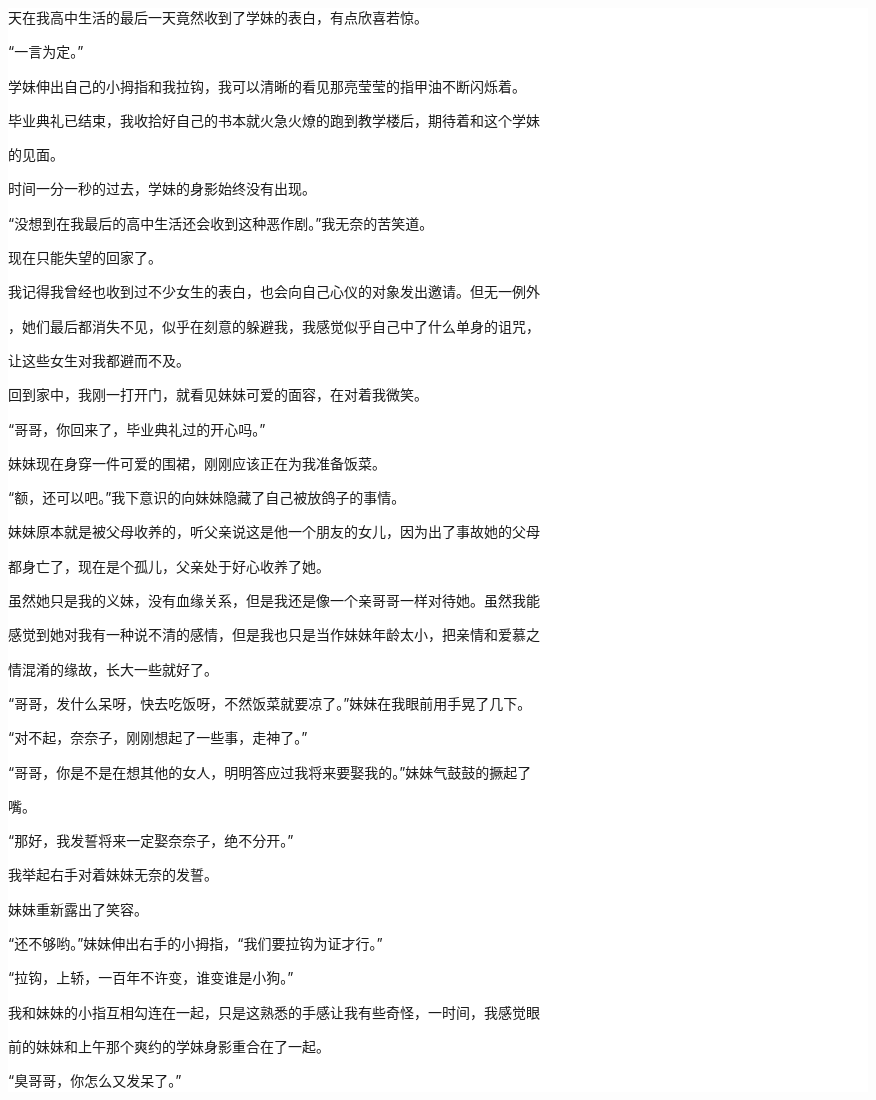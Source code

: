 天在我高中生活的最后一天竟然收到了学妹的表白，有点欣喜若惊。

“一言为定。”

学妹伸出自己的小拇指和我拉钩，我可以清晰的看见那亮莹莹的指甲油不断闪烁着。

毕业典礼已结束，我收拾好自己的书本就火急火燎的跑到教学楼后，期待着和这个学妹

的见面。

时间一分一秒的过去，学妹的身影始终没有出现。

“没想到在我最后的高中生活还会收到这种恶作剧。”我无奈的苦笑道。

现在只能失望的回家了。

我记得我曾经也收到过不少女生的表白，也会向自己心仪的对象发出邀请。但无一例外

，她们最后都消失不见，似乎在刻意的躲避我，我感觉似乎自己中了什么单身的诅咒，

让这些女生对我都避而不及。

回到家中，我刚一打开门，就看见妹妹可爱的面容，在对着我微笑。

“哥哥，你回来了，毕业典礼过的开心吗。”

妹妹现在身穿一件可爱的围裙，刚刚应该正在为我准备饭菜。

“额，还可以吧。”我下意识的向妹妹隐藏了自己被放鸽子的事情。

妹妹原本就是被父母收养的，听父亲说这是他一个朋友的女儿，因为出了事故她的父母

都身亡了，现在是个孤儿，父亲处于好心收养了她。

虽然她只是我的义妹，没有血缘关系，但是我还是像一个亲哥哥一样对待她。虽然我能

感觉到她对我有一种说不清的感情，但是我也只是当作妹妹年龄太小，把亲情和爱慕之

情混淆的缘故，长大一些就好了。

“哥哥，发什么呆呀，快去吃饭呀，不然饭菜就要凉了。”妹妹在我眼前用手晃了几下。



“对不起，奈奈子，刚刚想起了一些事，走神了。”

“哥哥，你是不是在想其他的女人，明明答应过我将来要娶我的。”妹妹气鼓鼓的撅起了

嘴。

“那好，我发誓将来一定娶奈奈子，绝不分开。”

我举起右手对着妹妹无奈的发誓。

妹妹重新露出了笑容。

“还不够哟。”妹妹伸出右手的小拇指，“我们要拉钩为证才行。”

“拉钩，上轿，一百年不许变，谁变谁是小狗。”

我和妹妹的小指互相勾连在一起，只是这熟悉的手感让我有些奇怪，一时间，我感觉眼

前的妹妹和上午那个爽约的学妹身影重合在了一起。

“臭哥哥，你怎么又发呆了。”

